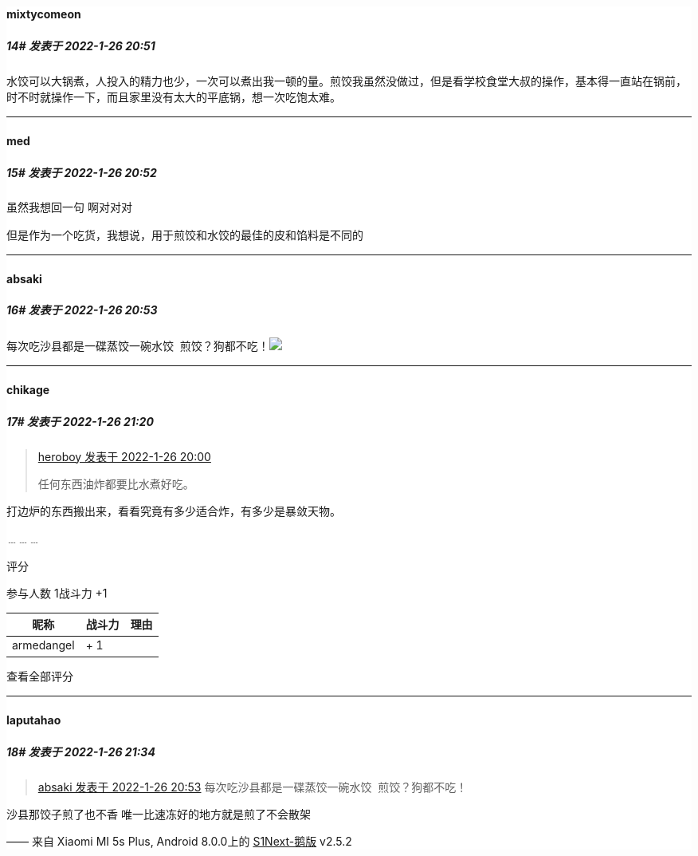 ####  mixtycomeon  
##### 14#       发表于 2022-1-26 20:51

水饺可以大锅煮，人投入的精力也少，一次可以煮出我一顿的量。煎饺我虽然没做过，但是看学校食堂大叔的操作，基本得一直站在锅前，时不时就操作一下，而且家里没有太大的平底锅，想一次吃饱太难。

*****

####  med  
##### 15#       发表于 2022-1-26 20:52

虽然我想回一句 啊对对对

但是作为一个吃货，我想说，用于煎饺和水饺的最佳的皮和馅料是不同的

*****

####  absaki  
##### 16#       发表于 2022-1-26 20:53

每次吃沙县都是一碟蒸饺一碗水饺  煎饺？狗都不吃！<img src="https://static.saraba1st.com/image/smiley/face2017/037.png" referrerpolicy="no-referrer">

*****

####  chikage  
##### 17#       发表于 2022-1-26 21:20

<blockquote><a href="httphttps://bbs.saraba1st.com/2b/forum.php?mod=redirect&amp;goto=findpost&amp;pid=54438867&amp;ptid=2049418" target="_blank">heroboy 发表于 2022-1-26 20:00</a>

任何东西油炸都要比水煮好吃。</blockquote>
打边炉的东西搬出来，看看究竟有多少适合炸，有多少是暴敛天物。

﹍﹍﹍

评分

 参与人数 1战斗力 +1

|昵称|战斗力|理由|
|----|---|---|
| armedangel| + 1||

查看全部评分

*****

####  laputahao  
##### 18#       发表于 2022-1-26 21:34

<blockquote><a href="httphttps://bbs.saraba1st.com/2b/forum.php?mod=redirect&amp;goto=findpost&amp;pid=54439559&amp;ptid=2049418" target="_blank">absaki 发表于 2022-1-26 20:53</a>
每次吃沙县都是一碟蒸饺一碗水饺  煎饺？狗都不吃！</blockquote>
沙县那饺子煎了也不香 唯一比速冻好的地方就是煎了不会散架

—— 来自 Xiaomi MI 5s Plus, Android 8.0.0上的 [S1Next-鹅版](https://github.com/ykrank/S1-Next/releases) v2.5.2
